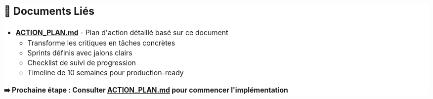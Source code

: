 
## 🔗 Documents Liés

- **[ACTION_PLAN.md](./ACTION_PLAN.md)** - Plan d'action détaillé basé sur ce document
  - Transforme les critiques en tâches concrètes
  - Sprints définis avec jalons clairs
  - Checklist de suivi de progression
  - Timeline de 10 semaines pour production-ready

**➡️ Prochaine étape : Consulter [ACTION_PLAN.md](./ACTION_PLAN.md) pour commencer l'implémentation**
